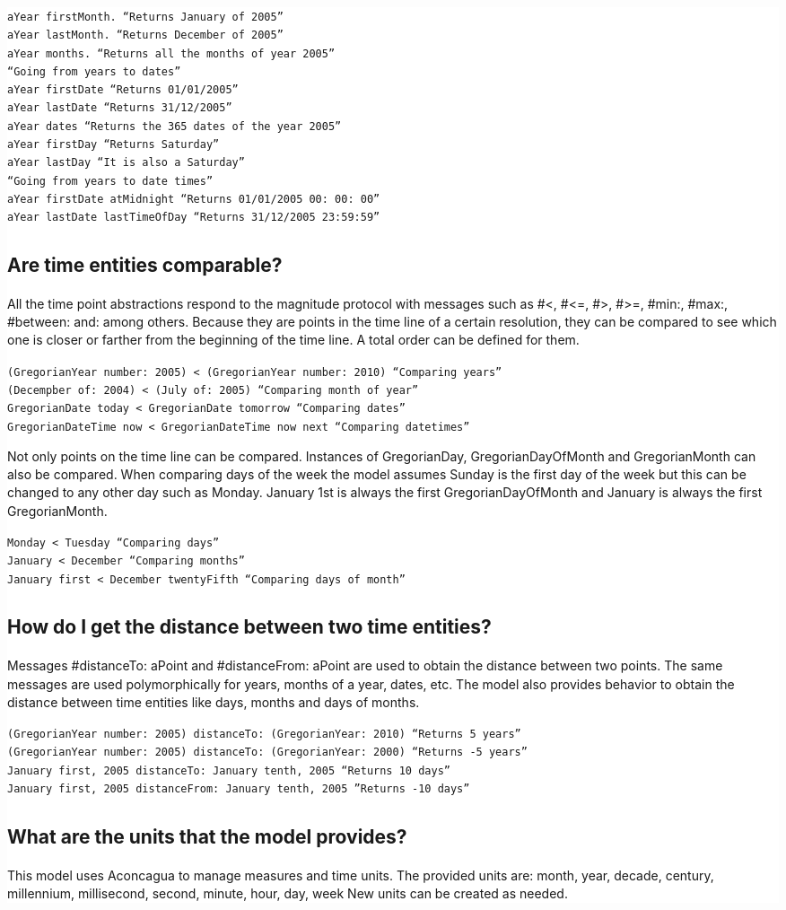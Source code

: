 ```Smalltalk
aYear firstMonth. “Returns January of 2005”
aYear lastMonth. “Returns December of 2005”
aYear months. “Returns all the months of year 2005”
“Going from years to dates”
aYear firstDate “Returns 01/01/2005”
aYear lastDate “Returns 31/12/2005”
aYear dates “Returns the 365 dates of the year 2005”
aYear firstDay “Returns Saturday”
aYear lastDay “It is also a Saturday”
“Going from years to date times”
aYear firstDate atMidnight “Returns 01/01/2005 00: 00: 00”
aYear lastDate lastTimeOfDay “Returns 31/12/2005 23:59:59”
```
## Are time entities comparable?
All the time point abstractions respond to the magnitude protocol with messages such as #<, #<=, #>, #>=, #min:, #max:, #between: and: among others. Because they are points in the time line of a certain resolution, they can be compared to see which one is closer or farther from the beginning of the time line. A total order can be defined for them.
```Smalltalk
(GregorianYear number: 2005) < (GregorianYear number: 2010) “Comparing years”
(Decempber of: 2004) < (July of: 2005) “Comparing month of year”
GregorianDate today < GregorianDate tomorrow “Comparing dates”
GregorianDateTime now < GregorianDateTime now next “Comparing datetimes”
```
Not only points on the time line can be compared. Instances of GregorianDay, GregorianDayOfMonth and GregorianMonth can also be compared. When comparing days of the week the model assumes Sunday is the first day of the week but this can be changed to any other day such as Monday. January 1st is always the first GregorianDayOfMonth and January is always the first GregorianMonth.
```Smalltalk
Monday < Tuesday “Comparing days”
January < December “Comparing months”
January first < December twentyFifth “Comparing days of month”
```
## How do I get the distance between two time entities?
Messages #distanceTo: aPoint and #distanceFrom: aPoint are used to obtain the distance between two points.
The same messages are used polymorphically for years, months of a year, dates, etc.
The model also provides behavior to obtain the distance between time entities like days, months and days of months.
```Smalltalk
(GregorianYear number: 2005) distanceTo: (GregorianYear: 2010) “Returns 5 years”
(GregorianYear number: 2005) distanceTo: (GregorianYear: 2000) “Returns -5 years”
January first, 2005 distanceTo: January tenth, 2005 “Returns 10 days”
January first, 2005 distanceFrom: January tenth, 2005 ”Returns -10 days”
```
## What are the units that the model provides?
This model uses Aconcagua to manage measures and time units.
The provided units are: month, year, decade, century, millennium, millisecond, second, minute, hour, day, week
New units can be created as needed.
